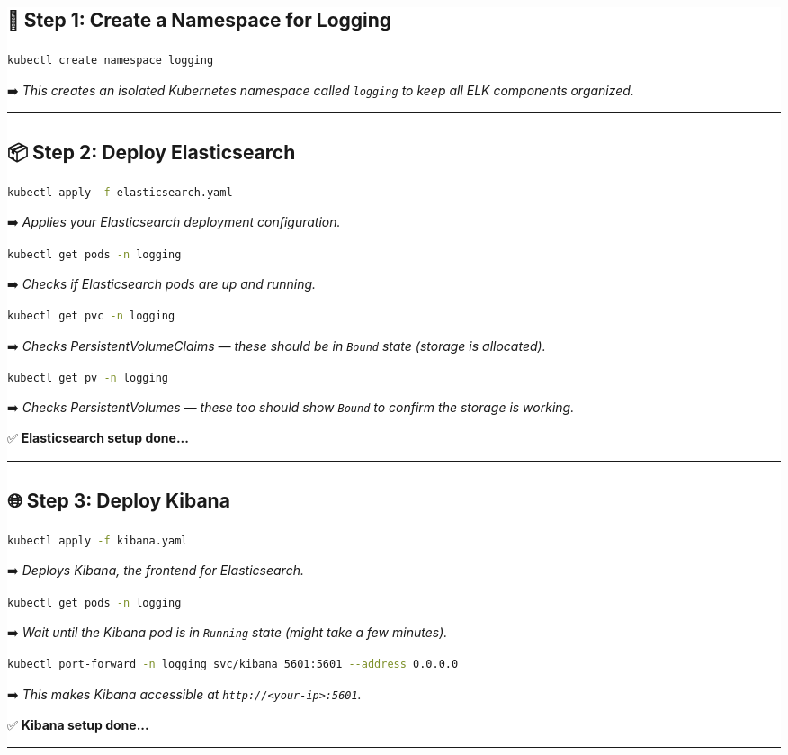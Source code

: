 
## 🚀 Step 1: Create a Namespace for Logging

```bash
kubectl create namespace logging
```
➡️ *This creates an isolated Kubernetes namespace called `logging` to keep all ELK components organized.*

---

## 📦 Step 2: Deploy Elasticsearch

```bash
kubectl apply -f elasticsearch.yaml
```
➡️ *Applies your Elasticsearch deployment configuration.*

```bash
kubectl get pods -n logging
```
➡️ *Checks if Elasticsearch pods are up and running.*

```bash
kubectl get pvc -n logging
```
➡️ *Checks PersistentVolumeClaims — these should be in `Bound` state (storage is allocated).*

```bash
kubectl get pv -n logging
```
➡️ *Checks PersistentVolumes — these too should show `Bound` to confirm the storage is working.*

✅ **Elasticsearch setup done...**

---

## 🌐 Step 3: Deploy Kibana

```bash
kubectl apply -f kibana.yaml
```
➡️ *Deploys Kibana, the frontend for Elasticsearch.*

```bash
kubectl get pods -n logging
```
➡️ *Wait until the Kibana pod is in `Running` state (might take a few minutes).*

```bash
kubectl port-forward -n logging svc/kibana 5601:5601 --address 0.0.0.0
```
➡️ *This makes Kibana accessible at `http://<your-ip>:5601`.*

✅ **Kibana setup done...**

---
